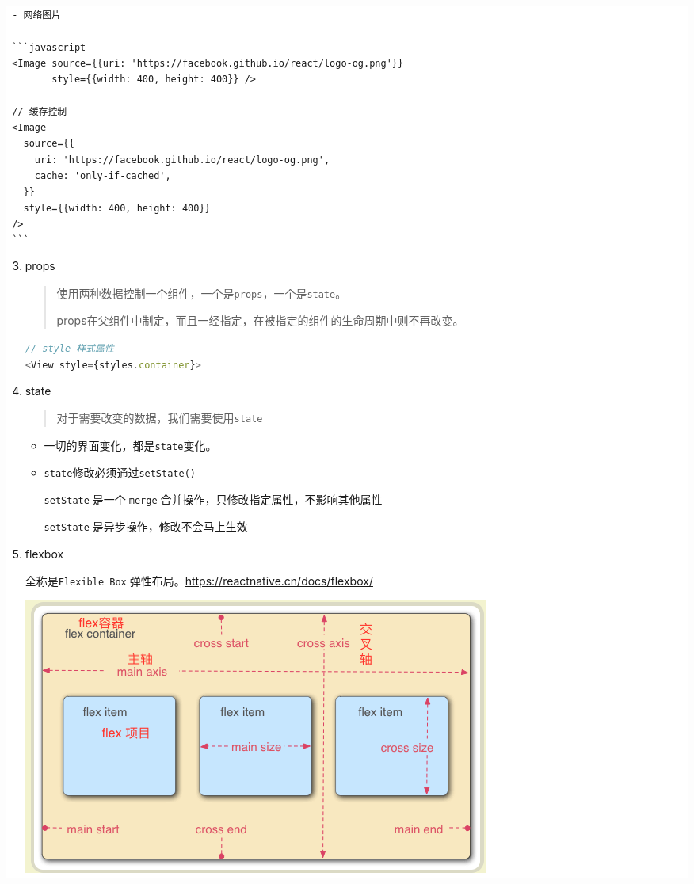      - 网络图片

     ```javascript
     <Image source={{uri: 'https://facebook.github.io/react/logo-og.png'}}
            style={{width: 400, height: 400}} />
     
     // 缓存控制
     <Image
       source={{
         uri: 'https://facebook.github.io/react/logo-og.png',
         cache: 'only-if-cached',
       }}
       style={{width: 400, height: 400}}
     />
     ```

3. props

   > 使用两种数据控制一个组件，一个是`props`，一个是`state`。
   >
   > props在父组件中制定，而且一经指定，在被指定的组件的生命周期中则不再改变。

   ```javascript
   // style 样式属性
   <View style={styles.container}> 
   ```

4. state

   > 对于需要改变的数据，我们需要使用`state`

   - 一切的界面变化，都是`state`变化。

   - `state`修改必须通过`setState()`	

     `setState` 是一个 `merge` 合并操作，只修改指定属性，不影响其他属性

     `setState` 是异步操作，修改不会马上生效

5. flexbox

   全称是`Flexible Box` 弹性布局。https://reactnative.cn/docs/flexbox/

   ![flex](./src/flex.png)
